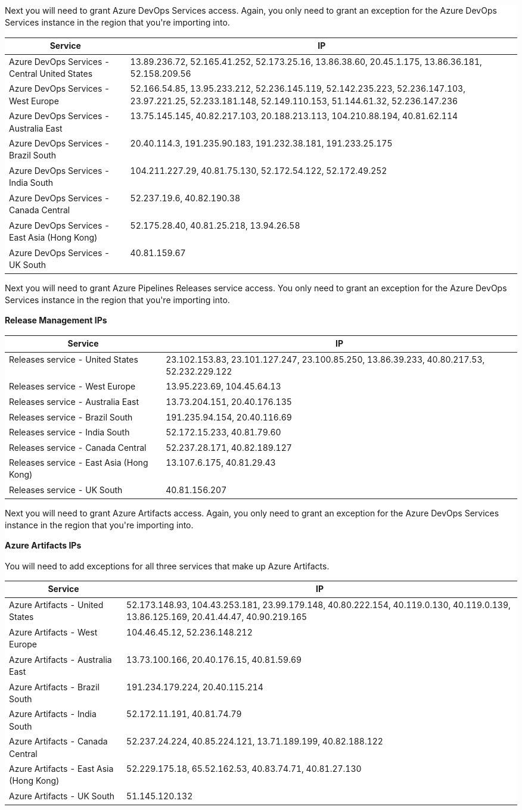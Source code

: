 Next you will need to grant Azure DevOps Services access. Again, you only need to grant an exception for the Azure DevOps Services instance in the region that you're importing into.  

|    Service                                                       |    IP                                                                                  |
|------------------------------------------------------------------|----------------------------------------------------------------------------------------|
|    Azure DevOps Services - Central United States                 |    13.89.236.72, 52.165.41.252, 52.173.25.16, 13.86.38.60, 20.45.1.175, 13.86.36.181, 52.158.209.56   |
|    Azure DevOps Services - West Europe                           |    52.166.54.85, 13.95.233.212, 52.236.145.119, 52.142.235.223, 52.236.147.103, 23.97.221.25, 52.233.181.148, 52.149.110.153, 51.144.61.32, 52.236.147.236         |
|    Azure DevOps Services - Australia East                        |    13.75.145.145, 40.82.217.103, 20.188.213.113, 104.210.88.194, 40.81.62.114                                                        |
|    Azure DevOps Services - Brazil South                          |    20.40.114.3, 191.235.90.183, 191.232.38.181, 191.233.25.175                                                                         |
|    Azure DevOps Services - India South                           |    104.211.227.29, 40.81.75.130, 52.172.54.122, 52.172.49.252                                                        |
|    Azure DevOps Services - Canada Central                        |    52.237.19.6, 40.82.190.38                                                           |
|    Azure DevOps Services - East Asia (Hong Kong)                 |    52.175.28.40, 40.81.25.218, 13.94.26.58                                                          |
|    Azure DevOps Services - UK South                              |    40.81.159.67                                 |

Next you will need to grant Azure Pipelines Releases service access. You only need to grant an exception for the Azure DevOps Services instance in the region that you're importing into.

**Release Management IPs**

|    Service                                    |    IP                                                                        |
|-----------------------------------------------|------------------------------------------------------------------------------|
|    Releases service - United States           |    23.102.153.83, 23.101.127.247, 23.100.85.250, 13.86.39.233, 40.80.217.53, 52.232.229.122  |
|    Releases service - West Europe             |    13.95.223.69, 104.45.64.13                                                |
|    Releases service - Australia East          |    13.73.204.151, 20.40.176.135                                              |
|    Releases service - Brazil South            |    191.235.94.154, 20.40.116.69                                              |
|    Releases service - India South             |    52.172.15.233, 40.81.79.60                                                |
|    Releases service - Canada Central          |    52.237.28.171, 40.82.189.127                                              |
|    Releases service - East Asia (Hong Kong)   |    13.107.6.175, 40.81.29.43                                                 |
|    Releases service - UK South                |    40.81.156.207                                                                          |

Next you will need to grant Azure Artifacts access. Again, you only need to grant an exception for the Azure DevOps Services instance in the region that you're importing into.  

**Azure Artifacts IPs**

You will need to add exceptions for all three services that make up Azure Artifacts.

|    Service                                         |    IP                                                                                                                                  |
|----------------------------------------------------|----------------------------------------------------------------------------------------------------------------------------------------|
|    Azure Artifacts - United States              |    52.173.148.93, 104.43.253.181, 23.99.179.148, 40.80.222.154, 40.119.0.130, 40.119.0.139,  13.86.125.169, 20.41.44.47, 40.90.219.165 |
|    Azure Artifacts - West Europe                |    104.46.45.12, 52.236.148.212                                                                                                        |
|    Azure Artifacts - Australia East             |    13.73.100.166, 20.40.176.15, 40.81.59.69                                                                                            |
|    Azure Artifacts - Brazil South               |    191.234.179.224, 20.40.115.214                                                                                                      |
|    Azure Artifacts - India South                |    52.172.11.191, 40.81.74.79                                                                                                          |
|    Azure Artifacts - Canada Central             |    52.237.24.224, 40.85.224.121, 13.71.189.199, 40.82.188.122                                                                          |
|    Azure Artifacts - East Asia (Hong Kong)      |    52.229.175.18, 65.52.162.53, 40.83.74.71, 40.81.27.130                                                                              |
|    Azure Artifacts - UK South                   |    51.145.120.132                                                                               |
